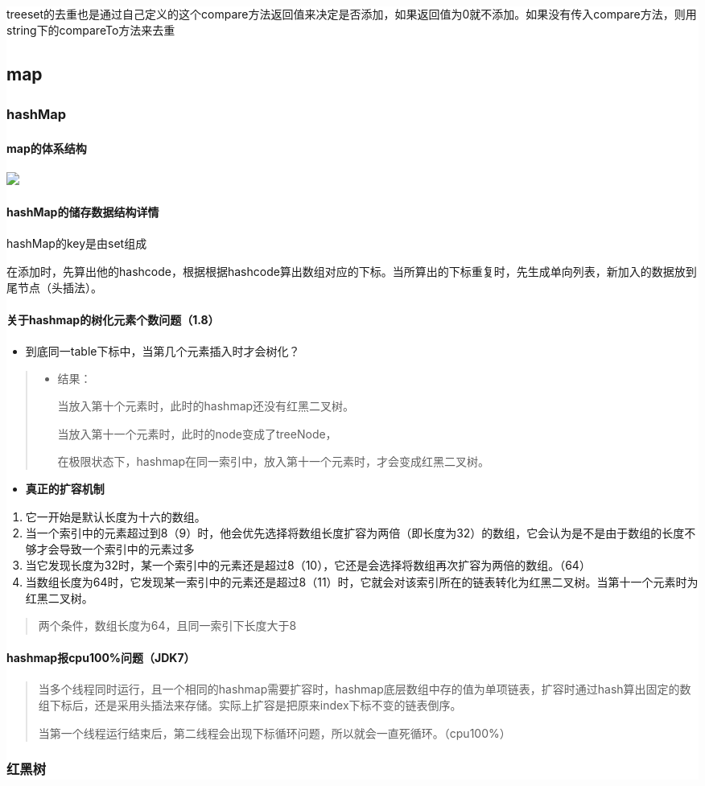 treeset的去重也是通过自己定义的这个compare方法返回值来决定是否添加，如果返回值为0就不添加。如果没有传入compare方法，则用string下的compareTo方法来去重



## map

### hashMap



#### map的体系结构

![](https://ae01.alicdn.com/kf/U5dc4e8c4ff1a48de97cb3579bfa45af6M.jpg)



#### hashMap的储存数据结构详情

hashMap的key是由set组成

在添加时，先算出他的hashcode，根据根据hashcode算出数组对应的下标。当所算出的下标重复时，先生成单向列表，新加入的数据放到尾节点（头插法）。



#### 关于hashmap的树化元素个数问题（1.8）

- 到底同一table下标中，当第几个元素插入时才会树化？

> - 结果：
>
>   当放入第十个元素时，此时的hashmap还没有红黑二叉树。
>
>   当放入第十一个元素时，此时的node变成了treeNode，
>
>   在极限状态下，hashmap在同一索引中，放入第十一个元素时，才会变成红黑二叉树。

- **真正的扩容机制**

1. 它一开始是默认长度为十六的数组。
2. 当一个索引中的元素超过到8（9）时，他会优先选择将数组长度扩容为两倍（即长度为32）的数组，它会认为是不是由于数组的长度不够才会导致一个索引中的元素过多
3. 当它发现长度为32时，某一个索引中的元素还是超过8（10），它还是会选择将数组再次扩容为两倍的数组。（64）
4. 当数组长度为64时，它发现某一索引中的元素还是超过8（11）时，它就会对该索引所在的链表转化为红黑二叉树。当第十一个元素时为红黑二叉树。

> 两个条件，数组长度为64，且同一索引下长度大于8



#### hashmap报cpu100%问题（JDK7）

> 当多个线程同时运行，且一个相同的hashmap需要扩容时，hashmap底层数组中存的值为单项链表，扩容时通过hash算出固定的数组下标后，还是采用头插法来存储。实际上扩容是把原来index下标不变的链表倒序。
>
> 当第一个线程运行结束后，第二线程会出现下标循环问题，所以就会一直死循环。（cpu100%）







### 红黑树
